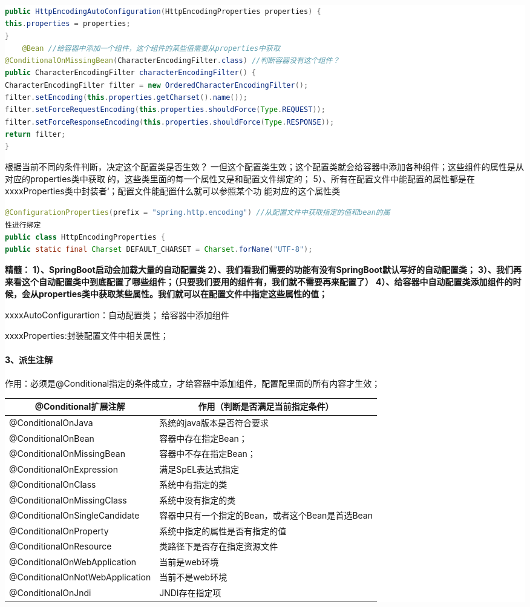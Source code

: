 ~~~java
public HttpEncodingAutoConfiguration(HttpEncodingProperties properties) {
this.properties = properties;
} 
    @Bean //给容器中添加一个组件，这个组件的某些值需要从properties中获取
@ConditionalOnMissingBean(CharacterEncodingFilter.class) //判断容器没有这个组件？
public CharacterEncodingFilter characterEncodingFilter() {
CharacterEncodingFilter filter = new OrderedCharacterEncodingFilter();
filter.setEncoding(this.properties.getCharset().name());
filter.setForceRequestEncoding(this.properties.shouldForce(Type.REQUEST));
filter.setForceResponseEncoding(this.properties.shouldForce(Type.RESPONSE));
return filter;
}
~~~

根据当前不同的条件判断，决定这个配置类是否生效？ 
一但这个配置类生效；这个配置类就会给容器中添加各种组件；这些组件的属性是从对应的properties类中获取 
的，这些类里面的每一个属性又是和配置文件绑定的； 
5）、所有在配置文件中能配置的属性都是在xxxxProperties类中封装者‘；配置文件能配置什么就可以参照某个功 能对应的这个属性类

~~~java
@ConfigurationProperties(prefix = "spring.http.encoding") //从配置文件中获取指定的值和bean的属
性进行绑定
public class HttpEncodingProperties {
public static final Charset DEFAULT_CHARSET = Charset.forName("UTF‐8");
~~~

**精髓：** 
**1）、SpringBoot启动会加载大量的自动配置类** 
**2）、我们看我们需要的功能有没有SpringBoot默认写好的自动配置类；** 
**3）、我们再来看这个自动配置类中到底配置了哪些组件；（只要我们要用的组件有，我们就不需要再来配置了）** 
**4）、给容器中自动配置类添加组件的时候，会从properties类中获取某些属性。我们就可以在配置文件中指定这些属性的值；**

xxxxAutoConfigurartion：自动配置类； 
给容器中添加组件 

xxxxProperties:封装配置文件中相关属性；

#### 3、派生注解

作用：必须是@Conditional指定的条件成立，才给容器中添加组件，配置配里面的所有内容才生效； 

| @Conditional扩展注解            | 作用（判断是否满足当前指定条件）                 |
| ------------------------------- | ------------------------------------------------ |
| @ConditionalOnJava              | 系统的java版本是否符合要求                       |
| @ConditionalOnBean              | 容器中存在指定Bean；                             |
| @ConditionalOnMissingBean       | 容器中不存在指定Bean；                           |
| @ConditionalOnExpression        | 满足SpEL表达式指定                               |
| @ConditionalOnClass             | 系统中有指定的类                                 |
| @ConditionalOnMissingClass      | 系统中没有指定的类                               |
| @ConditionalOnSingleCandidate   | 容器中只有一个指定的Bean，或者这个Bean是首选Bean |
| @ConditionalOnProperty          | 系统中指定的属性是否有指定的值                   |
| @ConditionalOnResource          | 类路径下是否存在指定资源文件                     |
| @ConditionalOnWebApplication    | 当前是web环境                                    |
| @ConditionalOnNotWebApplication | 当前不是web环境                                  |
| @ConditionalOnJndi              | JNDI存在指定项                                   |
